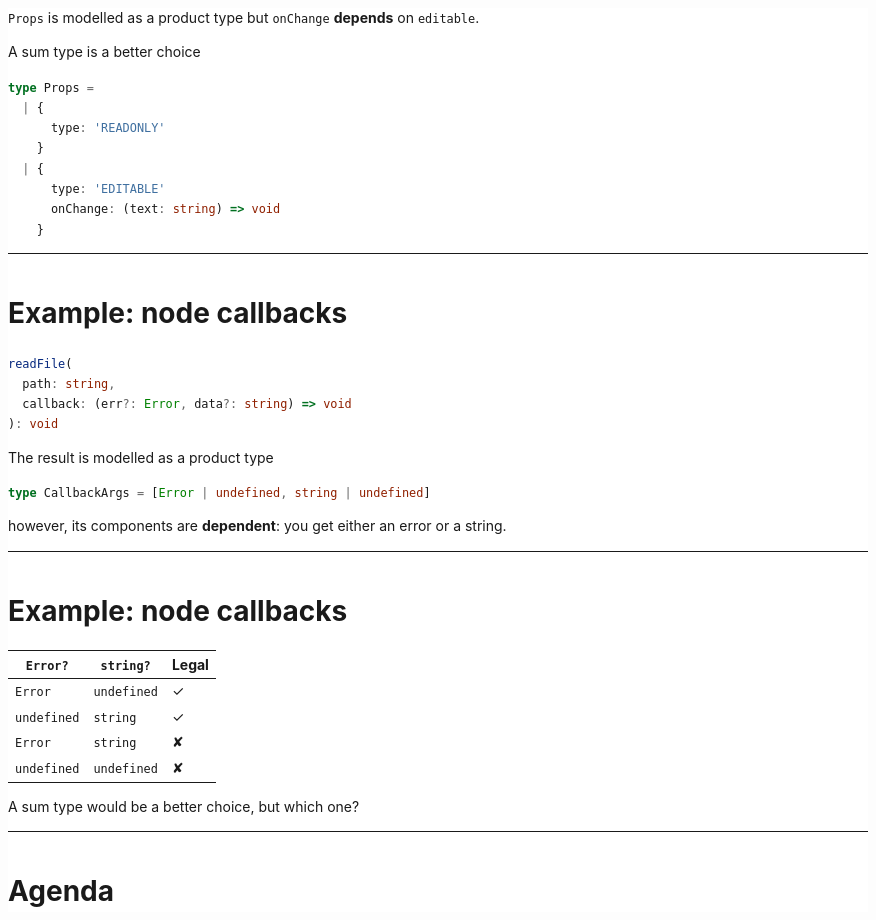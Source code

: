 `Props` is modelled as a product type but `onChange` **depends** on `editable`.

A sum type is a better choice

```ts
type Props =
  | {
      type: 'READONLY'
    }
  | {
      type: 'EDITABLE'
      onChange: (text: string) => void
    }
```

---

# Example: node callbacks

```ts
readFile(
  path: string,
  callback: (err?: Error, data?: string) => void
): void
```

The result is modelled as a product type

```ts
type CallbackArgs = [Error | undefined, string | undefined]
```

however, its components are **dependent**: you get either an error or a string.

---

# Example: node callbacks

| `Error?`    | `string?`   | Legal |
| ----------- | ----------- | ----- |
| `Error`     | `undefined` | ✓     |
| `undefined` | `string`    | ✓     |
| `Error`     | `string`    | ✘     |
| `undefined` | `undefined` | ✘     |

A sum type would be a better choice, but which one?

---

# Agenda

